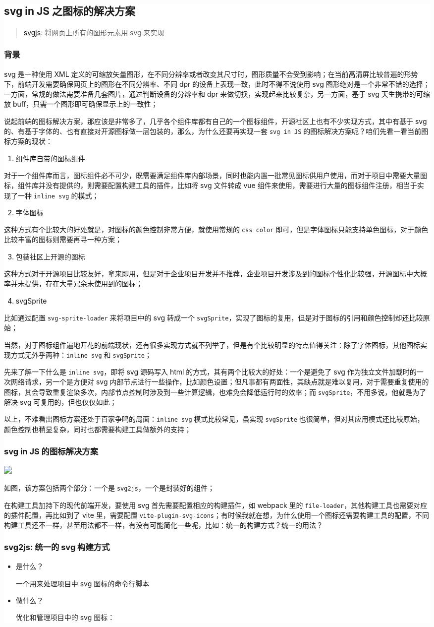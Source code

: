 ## svg in JS 之图标的解决方案

> [svgjs](https://github.com/svg-in-js/svgjs): 将网页上所有的图形元素用 svg 来实现

### 背景

svg 是一种使用 XML 定义的可缩放矢量图形，在不同分辨率或者改变其尺寸时，图形质量不会受到影响；在当前高清屏比较普遍的形势下，前端开发需要确保网页上的图形在不同分辨率、不同 dpr 的设备上表现一致，此时不得不说使用 svg 图形绝对是一个非常不错的选择；一方面，常规的做法需要准备几套图片，通过判断设备的分辨率和 dpr 来做切换，实现起来比较复杂，另一方面，基于 svg 天生携带的可缩放 buff，只需一个图形即可确保显示上的一致性；

说起前端的图标解决方案，那应该是非常多了，几乎各个组件库都有自己的一个图标组件，开源社区上也有不少实现方式，其中有基于 svg 的、有基于字体的、也有直接对开源图标做一层包装的，那么，为什么还要再实现一套 `svg in JS` 的图标解决方案呢？咱们先看一看当前图标方案的现状：

1. 组件库自带的图标组件

对于一个组件库而言，图标组件必不可少，既需要满足组件库内部场景，同时也能内置一批常见图标供用户使用，而对于项目中需要大量图标，组件库并没有提供的，则需要配置构建工具的插件，比如将 svg 文件转成 vue 组件来使用，需要进行大量的图标组件注册，相当于实现了一种 `inline svg` 的模式；

2. 字体图标

这种方式有个比较大的好处就是，对图标的颜色控制非常方便，就使用常规的 `css color` 即可，但是字体图标只能支持单色图标，对于颜色比较丰富的图标则需要再寻一种方案；

3. 包装社区上开源的图标

这种方式对于开源项目比较友好，拿来即用，但是对于企业项目开发并不推荐，企业项目开发涉及到的图标个性化比较强，开源图标中大概率并未提供，存在大量冗余未使用到的图标；

4. svgSprite

比如通过配置 `svg-sprite-loader` 来将项目中的 svg 转成一个 `svgSprite`，实现了图标的复用，但是对于图标的引用和颜色控制却还比较原始；

当然，对于图标组件遍地开花的前端现状，还有很多实现方式就不列举了，但是有个比较明显的特点值得关注：除了字体图标，其他图标实现方式无外乎两种：`inline svg` 和 `svgSprite`；

先来了解一下什么是 `inline svg`，即将 svg 源码写入 html 的方式，其有两个比较大的好处：一个是避免了 svg 作为独立文件加载时的一次网络请求，另一个是方便对 svg 内部节点进行一些操作，比如颜色设置；但凡事都有两面性，其缺点就是难以复用，对于需要重复使用的图标，其会导致重复渲染多次，内部节点控制时涉及到一些计算逻辑，也难免会降低运行时的效率；而 `svgSprite`，不用多说，他就是为了解决 svg 可复用的，但也仅仅如此；

以上，不难看出图标方案还处于百家争鸣的局面：`inline svg` 模式比较常见，虽实现 `svgSprite` 也很简单，但对其应用模式还比较原始，颜色控制也稍显复杂，同时也都需要构建工具做额外的支持；

### svg in JS 的图标解决方案


<img src="./svgjs-symbol-icon.png" width="750px" />

如图，该方案包括两个部分：一个是 `svg2js`，一个是封装好的组件；

在构建工具加持下的现代前端开发，要使用 svg 首先需要配置相应的构建插件，如 webpack 里的 `file-loader`，其他构建工具也需要对应的插件配置，再比如到了 vite 里，需要配置 `vite-plugin-svg-icons`；有时候我就在想，为什么使用一个图标还需要构建工具的配置，不同构建工具还不一样，甚至用法都不一样，有没有可能简化一些呢，比如：统一的构建方式？统一的用法？

### svg2js: 统一的 svg 构建方式

* 是什么？

    一个用来处理项目中 svg 图标的命令行脚本

* 做什么？

    优化和管理项目中的 svg 图标：
    